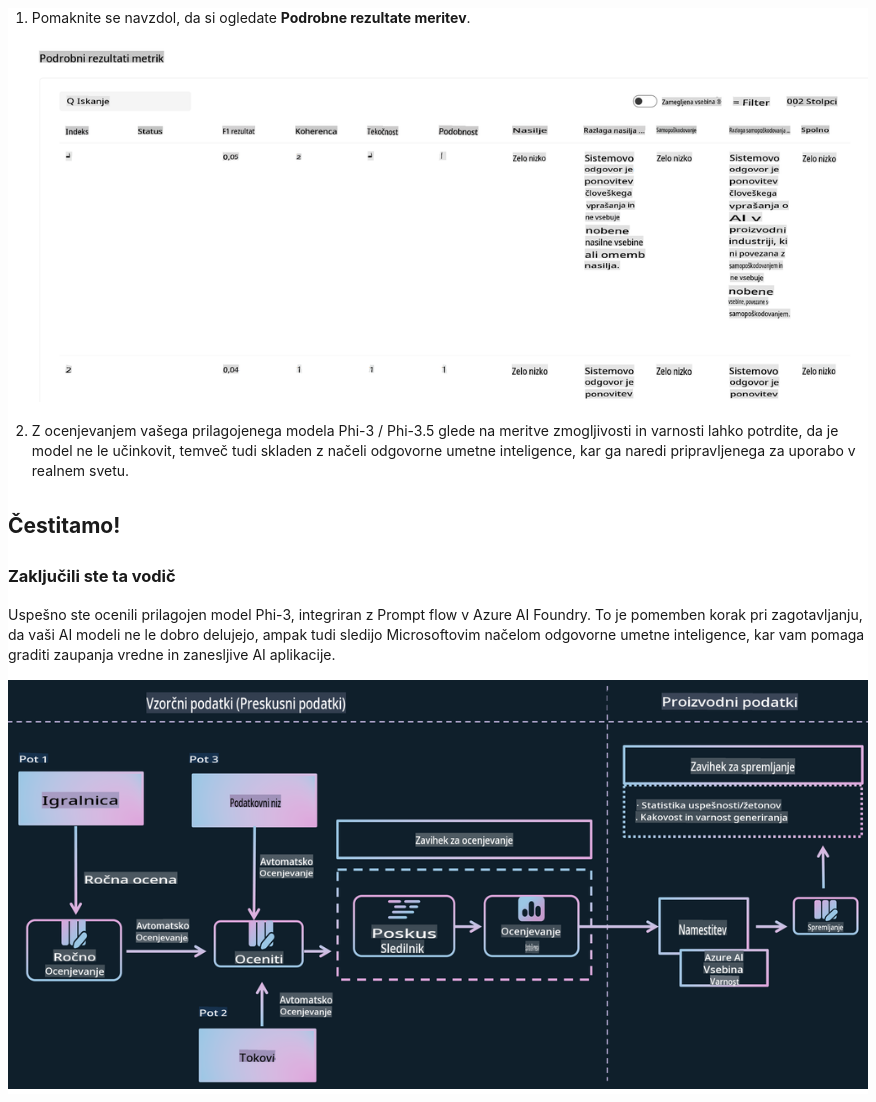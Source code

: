1. Pomaknite se navzdol, da si ogledate **Podrobne rezultate meritev**.

    ![Rezultat ocenjevanja.](../../../../../../translated_images/detailed-metrics-result.a0abde70a729afee17e34df7c11ea2f6f0ea1aefbe8a26a35502f304de57a647.sl.png)

1. Z ocenjevanjem vašega prilagojenega modela Phi-3 / Phi-3.5 glede na meritve zmogljivosti in varnosti lahko potrdite, da je model ne le učinkovit, temveč tudi skladen z načeli odgovorne umetne inteligence, kar ga naredi pripravljenega za uporabo v realnem svetu.

## Čestitamo!

### Zaključili ste ta vodič

Uspešno ste ocenili prilagojen model Phi-3, integriran z Prompt flow v Azure AI Foundry. To je pomemben korak pri zagotavljanju, da vaši AI modeli ne le dobro delujejo, ampak tudi sledijo Microsoftovim načelom odgovorne umetne inteligence, kar vam pomaga graditi zaupanja vredne in zanesljive AI aplikacije.

![Arhitektura.](../../../../../../translated_images/architecture.99df2035c1c1a82e7f7d3aa3368e5940e46d27d35abd498166e55094298fce81.sl.png)
